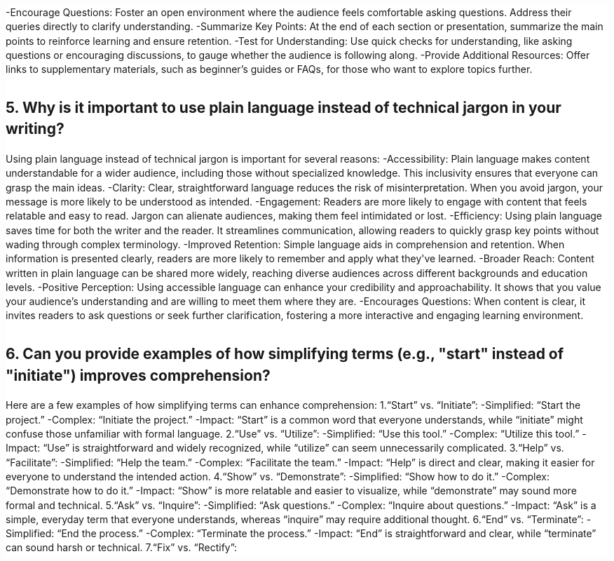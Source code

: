 -Encourage Questions: Foster an open environment where the audience feels comfortable asking questions. Address their queries directly to clarify understanding.
-Summarize Key Points: At the end of each section or presentation, summarize the main points to reinforce learning and ensure retention.
-Test for Understanding: Use quick checks for understanding, like asking questions or encouraging discussions, to gauge whether the audience is following along.
-Provide Additional Resources: Offer links to supplementary materials, such as beginner’s guides or FAQs, for those who want to explore topics further.

## 5. Why is it important to use plain language instead of technical jargon in your writing?
Using plain language instead of technical jargon is important for several reasons:
-Accessibility: Plain language makes content understandable for a wider audience, including those without specialized knowledge. This inclusivity ensures that everyone can grasp the main ideas.
-Clarity: Clear, straightforward language reduces the risk of misinterpretation. When you avoid jargon, your message is more likely to be understood as intended.
-Engagement: Readers are more likely to engage with content that feels relatable and easy to read. Jargon can alienate audiences, making them feel intimidated or lost.
-Efficiency: Using plain language saves time for both the writer and the reader. It streamlines communication, allowing readers to quickly grasp key points without wading through complex terminology.
-Improved Retention: Simple language aids in comprehension and retention. When information is presented clearly, readers are more likely to remember and apply what they've learned.
-Broader Reach: Content written in plain language can be shared more widely, reaching diverse audiences across different backgrounds and education levels.
-Positive Perception: Using accessible language can enhance your credibility and approachability. It shows that you value your audience’s understanding and are willing to meet them where they are.
-Encourages Questions: When content is clear, it invites readers to ask questions or seek further clarification, fostering a more interactive and engaging learning environment.

## 6. Can you provide examples of how simplifying terms (e.g., "start" instead of "initiate") improves comprehension?
Here are a few examples of how simplifying terms can enhance comprehension:
1.“Start” vs. “Initiate”:
-Simplified: “Start the project.”
-Complex: “Initiate the project.”
-Impact: “Start” is a common word that everyone understands, while “initiate” might confuse those unfamiliar with formal language.
2.“Use” vs. “Utilize”:
-Simplified: “Use this tool.”
-Complex: “Utilize this tool.”
-Impact: “Use” is straightforward and widely recognized, while “utilize” can seem unnecessarily complicated.
3.“Help” vs. “Facilitate”:
-Simplified: “Help the team.”
-Complex: “Facilitate the team.”
-Impact: “Help” is direct and clear, making it easier for everyone to understand the intended action.
4.“Show” vs. “Demonstrate”:
-Simplified: “Show how to do it.”
-Complex: “Demonstrate how to do it.”
-Impact: “Show” is more relatable and easier to visualize, while “demonstrate” may sound more formal and technical.
5.“Ask” vs. “Inquire”:
-Simplified: “Ask questions.”
-Complex: “Inquire about questions.”
-Impact: “Ask” is a simple, everyday term that everyone understands, whereas “inquire” may require additional thought.
6.“End” vs. “Terminate”:
-Simplified: “End the process.”
-Complex: “Terminate the process.”
-Impact: “End” is straightforward and clear, while “terminate” can sound harsh or technical.
7.“Fix” vs. “Rectify”: